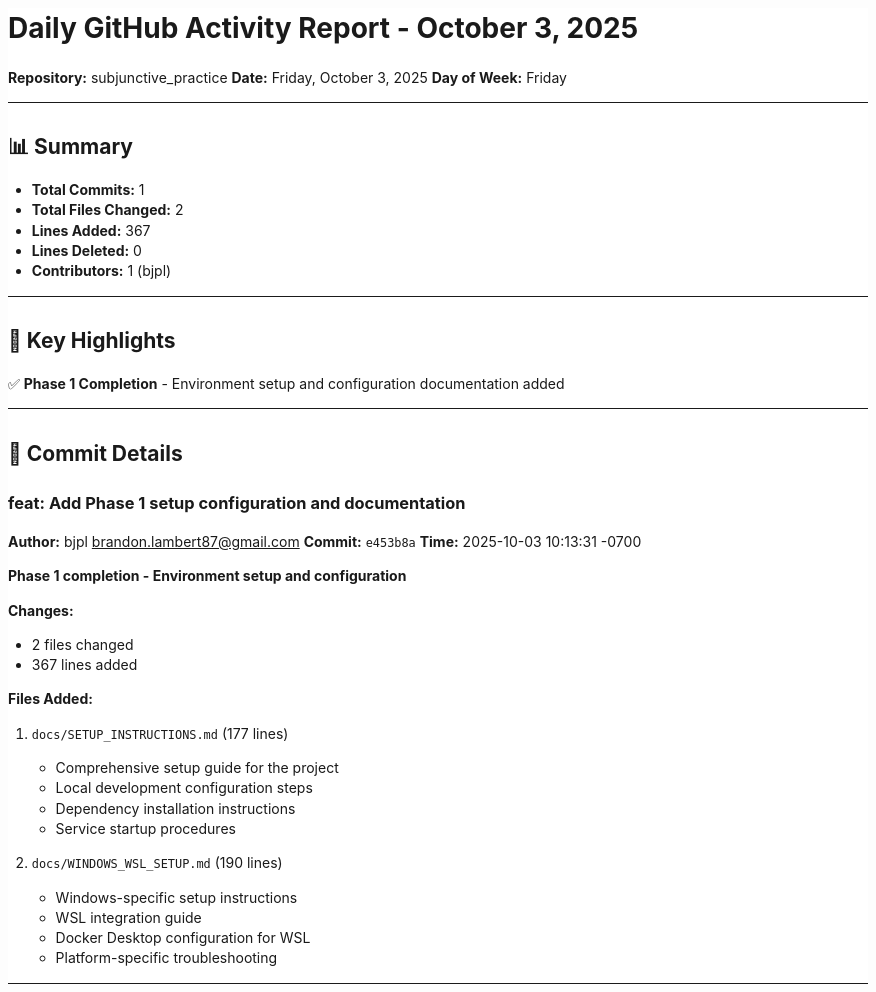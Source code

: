 # Daily GitHub Activity Report - October 3, 2025

**Repository:** subjunctive_practice
**Date:** Friday, October 3, 2025
**Day of Week:** Friday

---

## 📊 Summary

- **Total Commits:** 1
- **Total Files Changed:** 2
- **Lines Added:** 367
- **Lines Deleted:** 0
- **Contributors:** 1 (bjpl)

---

## 🎯 Key Highlights

✅ **Phase 1 Completion** - Environment setup and configuration documentation added

---

## 📝 Commit Details

### feat: Add Phase 1 setup configuration and documentation
**Author:** bjpl <brandon.lambert87@gmail.com>
**Commit:** `e453b8a`
**Time:** 2025-10-03 10:13:31 -0700

**Phase 1 completion - Environment setup and configuration**

**Changes:**
- 2 files changed
- 367 lines added

**Files Added:**
1. `docs/SETUP_INSTRUCTIONS.md` (177 lines)
   - Comprehensive setup guide for the project
   - Local development configuration steps
   - Dependency installation instructions
   - Service startup procedures

2. `docs/WINDOWS_WSL_SETUP.md` (190 lines)
   - Windows-specific setup instructions
   - WSL integration guide
   - Docker Desktop configuration for WSL
   - Platform-specific troubleshooting

---
